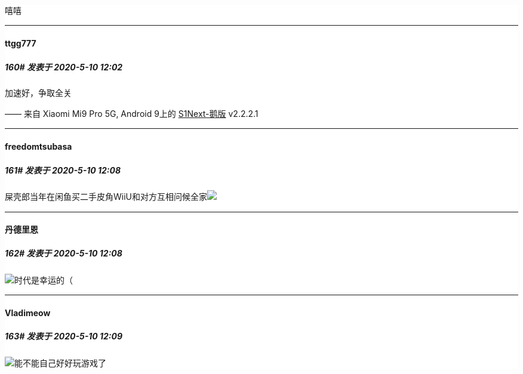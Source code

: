 


嘻嘻







*****

####  ttgg777  
##### 160#       发表于 2020-5-10 12:02




加速好，争取全关

—— 来自 Xiaomi Mi9 Pro 5G, Android 9上的 [S1Next-鹅版](https://github.com/ykrank/S1-Next/releases) v2.2.2.1







*****

####  freedomtsubasa  
##### 161#       发表于 2020-5-10 12:08




屎壳郎当年在闲鱼买二手皮角WiiU和对方互相问候全家<img src="https://static.saraba1st.com/image/smiley/face2017/067.png" referrerpolicy="no-referrer">







*****

####  丹德里恩  
##### 162#       发表于 2020-5-10 12:08



<img src="https://static.saraba1st.com/image/smiley/face2017/067.png" referrerpolicy="no-referrer">时代是幸运的（







*****

####  Vladimeow  
##### 163#       发表于 2020-5-10 12:09



<img src="https://static.saraba1st.com/image/smiley/face2017/002.png" referrerpolicy="no-referrer">能不能自己好好玩游戏了 
